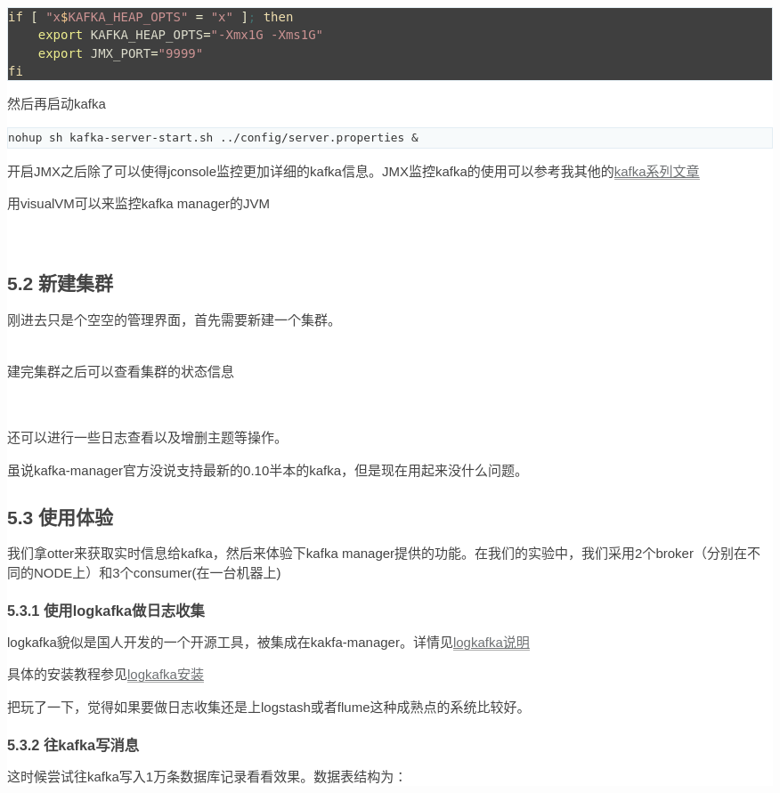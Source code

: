 <pre style="border:1px solid rgb(227,237,243);font-family:monospace, serif;font-size:1em;overflow:auto;background:rgb(63,63,63);color:rgb(253,206,147);"><span class="k" style="color:rgb(240,223,175);">if</span> <span class="o" style="color:rgb(240,239,208);">[</span> <span class="s2" style="color:rgb(204,147,147);">"x</span>$<span class="s2" style="color:rgb(204,147,147);">KAFKA_HEAP_OPTS"</span> <span class="o" style="color:rgb(240,239,208);">=</span> <span class="s2" style="color:rgb(204,147,147);">"x"</span> <span class="o" style="color:rgb(240,239,208);">]</span><span class="p" style="color:rgb(65,112,111);">;</span> <span class="k" style="color:rgb(240,223,175);">then</span>
    <span class="nb" style="color:rgb(239,239,143);">export</span> <span class="nv" style="color:rgb(220,220,204);">KAFKA_HEAP_OPTS</span><span class="o" style="color:rgb(240,239,208);">=</span><span class="s2" style="color:rgb(204,147,147);">"-Xmx1G -Xms1G"</span>
    <span class="nb" style="color:rgb(239,239,143);">export</span> <span class="nv" style="color:rgb(220,220,204);">JMX_PORT</span><span class="o" style="color:rgb(240,239,208);">=</span><span class="s2" style="color:rgb(204,147,147);">"9999"</span>
<span class="k" style="color:rgb(240,223,175);">fi</span>
</pre>
</div>
<p style="color:rgb(68,68,68);font-family:sans-serif;font-size:15px;">
然后再启动kafka</p>
<pre style="border:1px solid rgb(227,237,243);font-family:monospace, serif;font-size:15px;overflow:auto;background:rgb(247,250,251);color:rgb(68,68,68);"><code style="font-family:monospace, serif;border:none;background:transparent;color:rgb(51,51,51);">nohup sh kafka-server-start.sh ../config/server.properties &amp;</code></pre>
<p style="color:rgb(68,68,68);font-family:sans-serif;font-size:15px;">
开启JMX之后除了可以使得jconsole监控更加详细的kafka信息。JMX监控kafka的使用可以参考我其他的<a href="http://kaimingwan.com/category/kafka" rel="nofollow" style="color:rgb(110,113,115);border-bottom:1px solid rgb(170,170,170);">kafka系列文章</a></p>
<p style="color:rgb(68,68,68);font-family:sans-serif;font-size:15px;">
用visualVM可以来监控kafka manager的JVM</p>
<p style="color:rgb(68,68,68);font-family:sans-serif;font-size:15px;">
<img src="http://kaimingwan.com/kafka/_image/kafka%20manager%E4%BD%BF%E7%94%A8%E6%95%99%E7%A8%8B/15-09-41.jpg" alt="" style="border:0px;"></p>
<h2 id="toc_10" style="line-height:1.2em;color:rgb(68,68,68);font-family:sans-serif;">
5.2 新建集群</h2>
<p style="color:rgb(68,68,68);font-family:sans-serif;font-size:15px;">
刚进去只是个空空的管理界面，首先需要新建一个集群。<br><img src="http://kaimingwan.com/kafka/_image/kafka%20manager%E4%BD%BF%E7%94%A8%E6%95%99%E7%A8%8B/14-37-01.jpg" alt="" style="border:0px;"></p>
<p style="color:rgb(68,68,68);font-family:sans-serif;font-size:15px;">
建完集群之后可以查看集群的状态信息</p>
<p style="color:rgb(68,68,68);font-family:sans-serif;font-size:15px;">
<img src="http://kaimingwan.com/kafka/_image/kafka%20manager%E4%BD%BF%E7%94%A8%E6%95%99%E7%A8%8B/15-43-22.jpg" alt="" style="border:0px;"></p>
<p style="color:rgb(68,68,68);font-family:sans-serif;font-size:15px;">
还可以进行一些日志查看以及增删主题等操作。</p>
<p style="color:rgb(68,68,68);font-family:sans-serif;font-size:15px;">
虽说kafka-manager官方没说支持最新的0.10半本的kafka，但是现在用起来没什么问题。</p>
<h2 id="toc_11" style="line-height:1.2em;color:rgb(68,68,68);font-family:sans-serif;">
5.3 使用体验</h2>
<p style="color:rgb(68,68,68);font-family:sans-serif;font-size:15px;">
我们拿otter来获取实时信息给kafka，然后来体验下kafka manager提供的功能。在我们的实验中，我们采用2个broker（分别在不同的NODE上）和3个consumer(在一台机器上)</p>
<h3 id="toc_12" style="line-height:1;color:rgb(68,68,68);font-family:sans-serif;">
5.3.1 使用logkafka做日志收集</h3>
<p style="color:rgb(68,68,68);font-family:sans-serif;font-size:15px;">
logkafka貌似是国人开发的一个开源工具，被集成在kakfa-manager。详情见<a href="https://github.com/Qihoo360/logkafka/wiki" rel="nofollow" style="color:rgb(110,113,115);border-bottom:1px solid rgb(170,170,170);">logkafka说明</a></p>
<p style="color:rgb(68,68,68);font-family:sans-serif;font-size:15px;">
具体的安装教程参见<a href="http://kaimingwan.com/post/kafka/logkafkaan-zhuang" rel="nofollow" style="color:rgb(110,113,115);border-bottom:1px solid rgb(170,170,170);">logkafka安装</a></p>
<p style="color:rgb(68,68,68);font-family:sans-serif;font-size:15px;">
把玩了一下，觉得如果要做日志收集还是上logstash或者flume这种成熟点的系统比较好。</p>
<h3 id="toc_13" style="line-height:1;color:rgb(68,68,68);font-family:sans-serif;">
5.3.2 往kafka写消息</h3>
<p style="color:rgb(68,68,68);font-family:sans-serif;font-size:15px;">
这时候尝试往kafka写入1万条数据库记录看看效果。数据表结构为：</p>